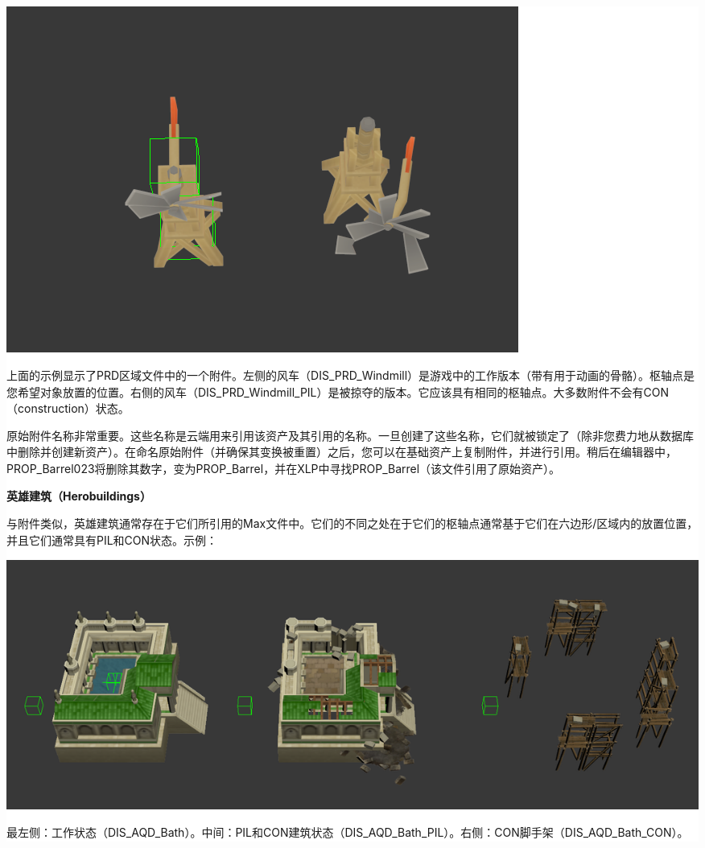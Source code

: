 ![机器生成的替代文本：](BuildingsProcess/media/image29.png)

上面的示例显示了PRD区域文件中的一个附件。左侧的风车（DIS\_PRD\_Windmill）是游戏中的工作版本（带有用于动画的骨骼）。枢轴点是您希望对象放置的位置。右侧的风车（DIS\_PRD\_Windmill\_PIL）是被掠夺的版本。它应该具有相同的枢轴点。大多数附件不会有CON（construction）状态。

原始附件名称非常重要。这些名称是云端用来引用该资产及其引用的名称。一旦创建了这些名称，它们就被锁定了（除非您费力地从数据库中删除并创建新资产）。在命名原始附件（并确保其变换被重置）之后，您可以在基础资产上复制附件，并进行引用。稍后在编辑器中，PROP\_Barrel023将删除其数字，变为PROP\_Barrel，并在XLP中寻找PROP\_Barrel（该文件引用了原始资产）。

**英雄建筑（Herobuildings）**

与附件类似，英雄建筑通常存在于它们所引用的Max文件中。它们的不同之处在于它们的枢轴点通常基于它们在六边形/区域内的放置位置，并且它们通常具有PIL和CON状态。示例：

![机器生成的替代文本：](BuildingsProcess/media/image30.png)

最左侧：工作状态（DIS\_AQD\_Bath）。中间：PIL和CON建筑状态（DIS\_AQD\_Bath\_PIL）。右侧：CON脚手架（DIS\_AQD\_Bath\_CON）。
